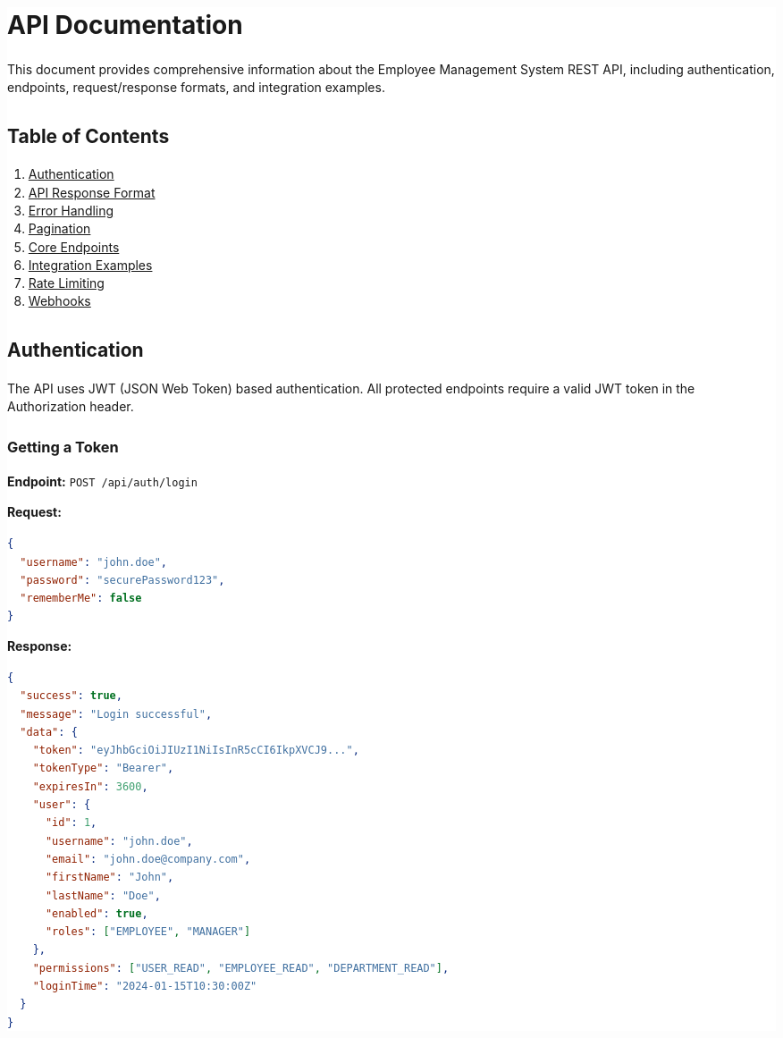 # API Documentation

This document provides comprehensive information about the Employee Management System REST API, including authentication, endpoints, request/response formats, and integration examples.

## Table of Contents

1. [Authentication](#authentication)
2. [API Response Format](#api-response-format)
3. [Error Handling](#error-handling)
4. [Pagination](#pagination)
5. [Core Endpoints](#core-endpoints)
6. [Integration Examples](#integration-examples)
7. [Rate Limiting](#rate-limiting)
8. [Webhooks](#webhooks)

## Authentication

The API uses JWT (JSON Web Token) based authentication. All protected endpoints require a valid JWT token in the Authorization header.

### Getting a Token

**Endpoint:** `POST /api/auth/login`

**Request:**
```json
{
  "username": "john.doe",
  "password": "securePassword123",
  "rememberMe": false
}
```

**Response:**
```json
{
  "success": true,
  "message": "Login successful",
  "data": {
    "token": "eyJhbGciOiJIUzI1NiIsInR5cCI6IkpXVCJ9...",
    "tokenType": "Bearer",
    "expiresIn": 3600,
    "user": {
      "id": 1,
      "username": "john.doe",
      "email": "john.doe@company.com",
      "firstName": "John",
      "lastName": "Doe",
      "enabled": true,
      "roles": ["EMPLOYEE", "MANAGER"]
    },
    "permissions": ["USER_READ", "EMPLOYEE_READ", "DEPARTMENT_READ"],
    "loginTime": "2024-01-15T10:30:00Z"
  }
}
```
